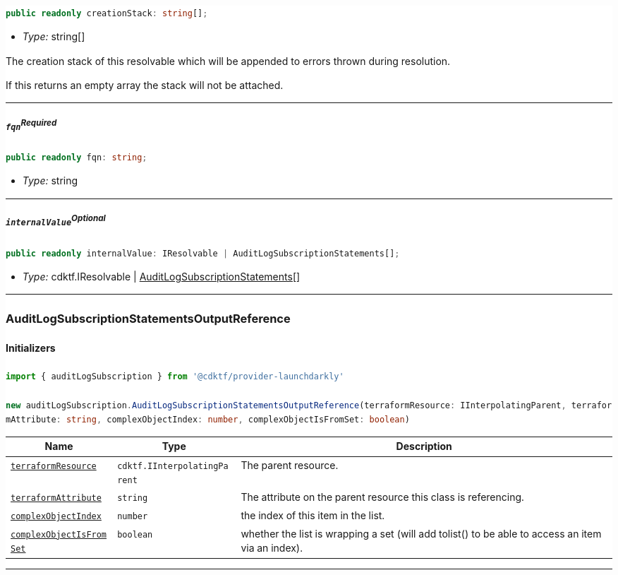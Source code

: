 ```typescript
public readonly creationStack: string[];
```

- *Type:* string[]

The creation stack of this resolvable which will be appended to errors thrown during resolution.

If this returns an empty array the stack will not be attached.

---

##### `fqn`<sup>Required</sup> <a name="fqn" id="@cdktf/provider-launchdarkly.auditLogSubscription.AuditLogSubscriptionStatementsList.property.fqn"></a>

```typescript
public readonly fqn: string;
```

- *Type:* string

---

##### `internalValue`<sup>Optional</sup> <a name="internalValue" id="@cdktf/provider-launchdarkly.auditLogSubscription.AuditLogSubscriptionStatementsList.property.internalValue"></a>

```typescript
public readonly internalValue: IResolvable | AuditLogSubscriptionStatements[];
```

- *Type:* cdktf.IResolvable | <a href="#@cdktf/provider-launchdarkly.auditLogSubscription.AuditLogSubscriptionStatements">AuditLogSubscriptionStatements</a>[]

---


### AuditLogSubscriptionStatementsOutputReference <a name="AuditLogSubscriptionStatementsOutputReference" id="@cdktf/provider-launchdarkly.auditLogSubscription.AuditLogSubscriptionStatementsOutputReference"></a>

#### Initializers <a name="Initializers" id="@cdktf/provider-launchdarkly.auditLogSubscription.AuditLogSubscriptionStatementsOutputReference.Initializer"></a>

```typescript
import { auditLogSubscription } from '@cdktf/provider-launchdarkly'

new auditLogSubscription.AuditLogSubscriptionStatementsOutputReference(terraformResource: IInterpolatingParent, terraformAttribute: string, complexObjectIndex: number, complexObjectIsFromSet: boolean)
```

| **Name** | **Type** | **Description** |
| --- | --- | --- |
| <code><a href="#@cdktf/provider-launchdarkly.auditLogSubscription.AuditLogSubscriptionStatementsOutputReference.Initializer.parameter.terraformResource">terraformResource</a></code> | <code>cdktf.IInterpolatingParent</code> | The parent resource. |
| <code><a href="#@cdktf/provider-launchdarkly.auditLogSubscription.AuditLogSubscriptionStatementsOutputReference.Initializer.parameter.terraformAttribute">terraformAttribute</a></code> | <code>string</code> | The attribute on the parent resource this class is referencing. |
| <code><a href="#@cdktf/provider-launchdarkly.auditLogSubscription.AuditLogSubscriptionStatementsOutputReference.Initializer.parameter.complexObjectIndex">complexObjectIndex</a></code> | <code>number</code> | the index of this item in the list. |
| <code><a href="#@cdktf/provider-launchdarkly.auditLogSubscription.AuditLogSubscriptionStatementsOutputReference.Initializer.parameter.complexObjectIsFromSet">complexObjectIsFromSet</a></code> | <code>boolean</code> | whether the list is wrapping a set (will add tolist() to be able to access an item via an index). |

---